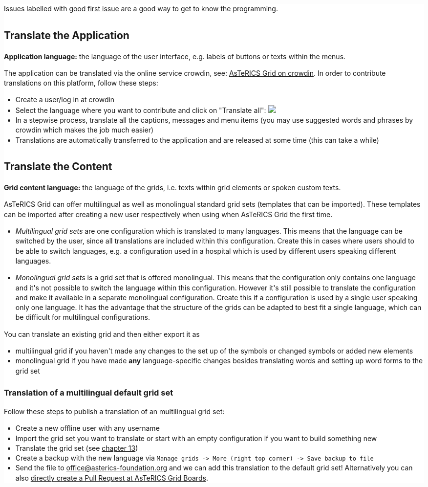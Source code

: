Issues labelled with [good first issue](https://github.com/asterics/AsTeRICS-Grid/issues?q=is%3Aissue%20state%3Aopen%20label%3A%22good%20first%20issue%22) are a good way to get to know the programming.

## Translate the Application

**Application language:** the language of the user interface, e.g. labels of buttons or texts within the menus.

The application can be translated via the online service crowdin, see: [AsTeRICS Grid on crowdin](https://crowdin.com/project/asterics-grid). In order to contribute translations on this platform, follow these steps:
* Create a user/log in at crowdin
* Select the language where you want to contribute and click on "Translate all":
  <img src="https://user-images.githubusercontent.com/328325/188637877-e8dce701-189f-4434-a1ae-fefd210cbb36.png" width="650"/>
* In a stepwise process, translate all the captions, messages and menu items (you may use suggested words and phrases by crowdin which makes the job much easier)
* Translations are automatically transferred to the application and are released at some time (this can take a while)

## Translate the Content
**Grid content language:** the language of the grids, i.e. texts within grid elements or spoken custom texts.

AsTeRICS Grid can offer multilingual as well as monolingual standard grid sets (templates that can be imported). These templates can be imported after creating a new user respectively when using when AsTeRICS Grid the first time.

- *Multilingual grid sets* are one configuration which is translated to many languages. This means that the language can be switched by the user, since all translations are included within this configuration. Create this in cases where users should to be able to switch languages, e.g. a configuration used in a hospital which is used by different users speaking different languages.

- *Monolingual grid sets* is a grid set that is offered monolingual. This means that the configuration only contains one language and it's not possible to switch the language within this configuration. However it's still possible to translate the configuration and make it available in a separate monolingual configuration. Create this if a configuration is used by a single user speaking only one language. It has the advantage that the structure of the grids can be adapted to best fit a single language, which can be difficult for multilingual configurations.

You can translate an existing grid and then either export it as 
- multilingual grid if you haven't made any changes to the set up of the symbols or changed symbols or added new elements
- monolingual grid if you have made **any** language-specific changes besides translating words and setting up word forms to the grid set

### Translation of a multilingual default grid set
Follow these steps to publish a translation of an multilingual grid set:
* Create a new offline user with any username
* Import the grid set you want to translate or start with an empty configuration if you want to build something new
* Translate the grid set (see [chapter 13](13_multilingual-grid-sets.md))
* Create a backup with the new language via `Manage grids -> More (right top corner) -> Save backup to file`
* Send the file to [office@asterics-foundation.org](mailto:office@asterics-foundation.org) and we can add this translation to the default grid set! Alternatively you can also [directly create a Pull Request at AsTeRICS Grid Boards](https://github.com/asterics/AsTeRICS-Grid-Boards?tab=readme-ov-file#update-the-contents-of-the-boards-of-existing-configuration).
